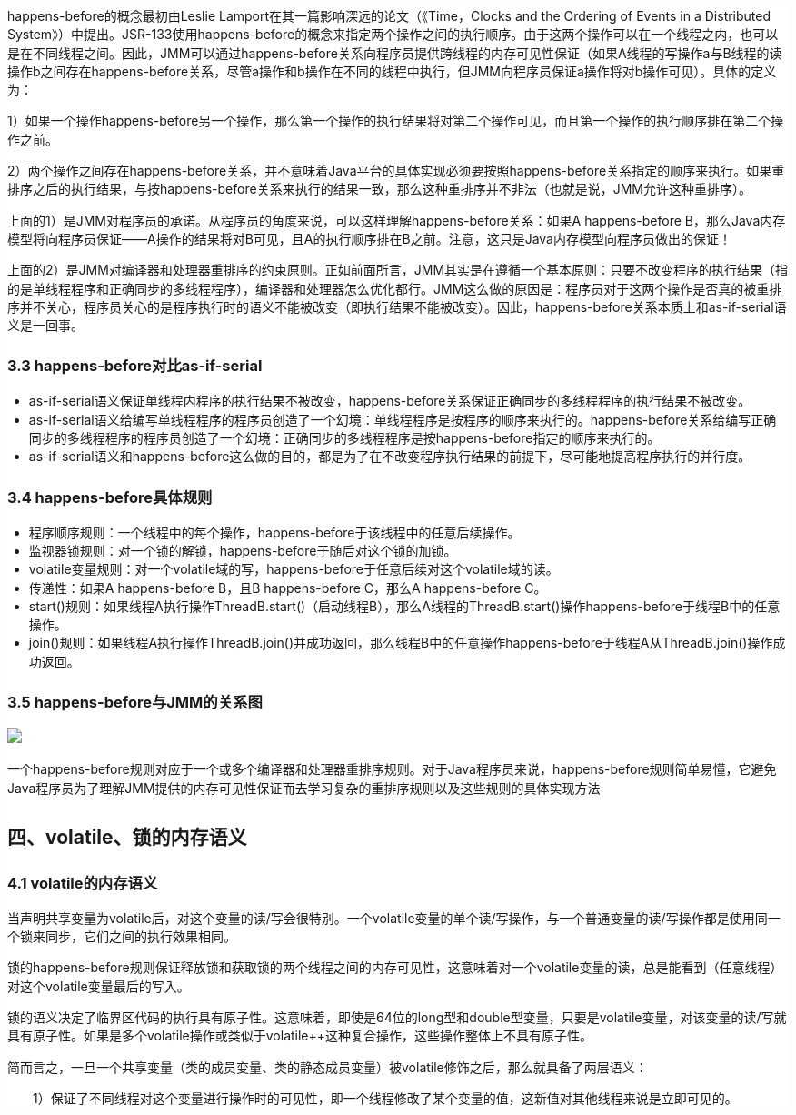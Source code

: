 happens-before的概念最初由Leslie Lamport在其一篇影响深远的论文（《Time，Clocks and the Ordering of Events in a Distributed System》）中提出。JSR-133使用happens-before的概念来指定两个操作之间的执行顺序。由于这两个操作可以在一个线程之内，也可以是在不同线程之间。因此，JMM可以通过happens-before关系向程序员提供跨线程的内存可见性保证（如果A线程的写操作a与B线程的读操作b之间存在happens-before关系，尽管a操作和b操作在不同的线程中执行，但JMM向程序员保证a操作将对b操作可见）。具体的定义为：

1）如果一个操作happens-before另一个操作，那么第一个操作的执行结果将对第二个操作可见，而且第一个操作的执行顺序排在第二个操作之前。

2）两个操作之间存在happens-before关系，并不意味着Java平台的具体实现必须要按照happens-before关系指定的顺序来执行。如果重排序之后的执行结果，与按happens-before关系来执行的结果一致，那么这种重排序并不非法（也就是说，JMM允许这种重排序）。

上面的1）是JMM对程序员的承诺。从程序员的角度来说，可以这样理解happens-before关系：如果A happens-before B，那么Java内存模型将向程序员保证——A操作的结果将对B可见，且A的执行顺序排在B之前。注意，这只是Java内存模型向程序员做出的保证！

上面的2）是JMM对编译器和处理器重排序的约束原则。正如前面所言，JMM其实是在遵循一个基本原则：只要不改变程序的执行结果（指的是单线程程序和正确同步的多线程程序），编译器和处理器怎么优化都行。JMM这么做的原因是：程序员对于这两个操作是否真的被重排序并不关心，程序员关心的是程序执行时的语义不能被改变（即执行结果不能被改变）。因此，happens-before关系本质上和as-if-serial语义是一回事。

### 3.3 happens-before对比as-if-serial

*   as-if-serial语义保证单线程内程序的执行结果不被改变，happens-before关系保证正确同步的多线程程序的执行结果不被改变。
*   as-if-serial语义给编写单线程程序的程序员创造了一个幻境：单线程程序是按程序的顺序来执行的。happens-before关系给编写正确同步的多线程程序的程序员创造了一个幻境：正确同步的多线程程序是按happens-before指定的顺序来执行的。
*   as-if-serial语义和happens-before这么做的目的，都是为了在不改变程序执行结果的前提下，尽可能地提高程序执行的并行度。

### 3.4 happens-before具体规则

*   程序顺序规则：一个线程中的每个操作，happens-before于该线程中的任意后续操作。
*   监视器锁规则：对一个锁的解锁，happens-before于随后对这个锁的加锁。
*   volatile变量规则：对一个volatile域的写，happens-before于任意后续对这个volatile域的读。 
*   传递性：如果A happens-before B，且B happens-before C，那么A happens-before C。
*   start()规则：如果线程A执行操作ThreadB.start()（启动线程B），那么A线程的ThreadB.start()操作happens-before于线程B中的任意操作。
*   join()规则：如果线程A执行操作ThreadB.join()并成功返回，那么线程B中的任意操作happens-before于线程A从ThreadB.join()操作成功返回。

### 3.5 happens-before与JMM的关系图

![](https://images2018.cnblogs.com/blog/1332556/201806/1332556-20180611201524034-1587404964.png)

一个happens-before规则对应于一个或多个编译器和处理器重排序规则。对于Java程序员来说，happens-before规则简单易懂，它避免Java程序员为了理解JMM提供的内存可见性保证而去学习复杂的重排序规则以及这些规则的具体实现方法

## 四、volatile、锁的内存语义

### 4.1 volatile的内存语义

当声明共享变量为volatile后，对这个变量的读/写会很特别。一个volatile变量的单个读/写操作，与一个普通变量的读/写操作都是使用同一个锁来同步，它们之间的执行效果相同。

锁的happens-before规则保证释放锁和获取锁的两个线程之间的内存可见性，这意味着对一个volatile变量的读，总是能看到（任意线程）对这个volatile变量最后的写入。

锁的语义决定了临界区代码的执行具有原子性。这意味着，即使是64位的long型和double型变量，只要是volatile变量，对该变量的读/写就具有原子性。如果是多个volatile操作或类似于volatile++这种复合操作，这些操作整体上不具有原子性。

简而言之，一旦一个共享变量（类的成员变量、类的静态成员变量）被volatile修饰之后，那么就具备了两层语义：

　　1）保证了不同线程对这个变量进行操作时的可见性，即一个线程修改了某个变量的值，这新值对其他线程来说是立即可见的。
